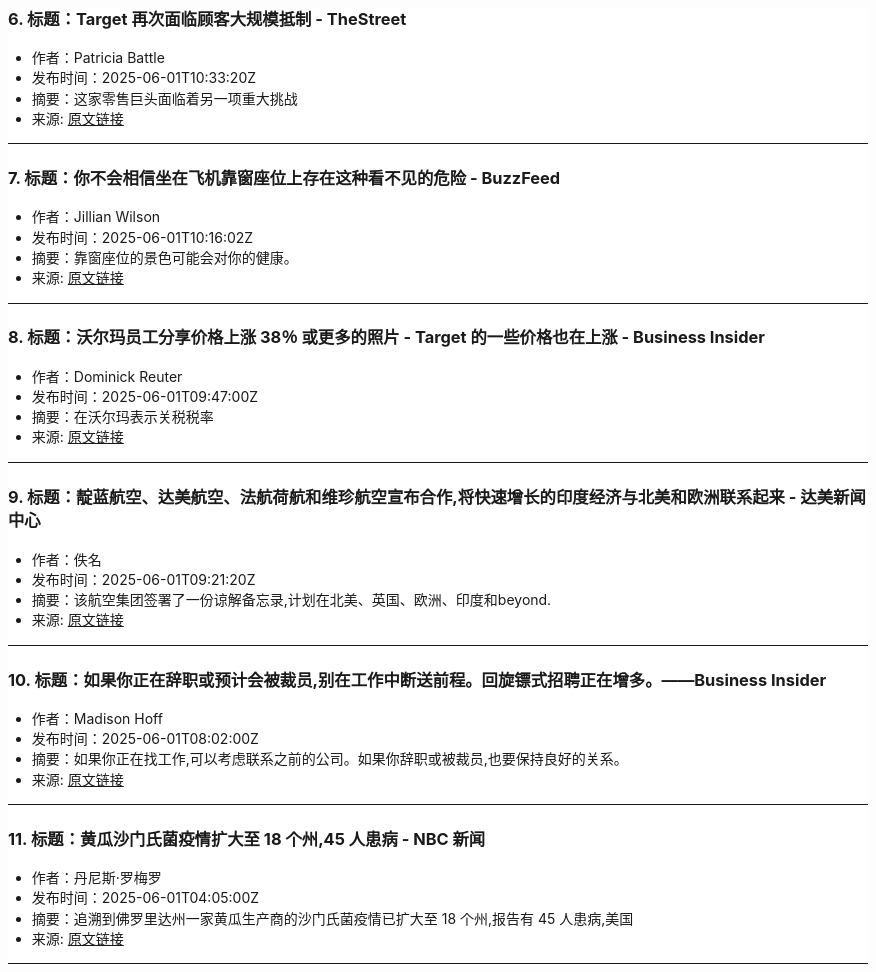 
### 6. 标题：Target 再次面临顾客大规模抵制 - TheStreet
- 作者：Patricia Battle
- 发布时间：2025-06-01T10:33:20Z
- 摘要：这家零售巨头面临着另一项重大挑战
- 来源: [原文链接](https://www.thestreet.com/retail/target-faces-another-massive-boycott-from-customers)

---

### 7. 标题：你不会相信坐在飞机靠窗座位上存在这种看不见的危险 - BuzzFeed
- 作者：Jillian Wilson
- 发布时间：2025-06-01T10:16:02Z
- 摘要：靠窗座位的景色可能会对你的健康。
- 来源: [原文链接](https://www.huffpost.com/entry/why-you-need-to-be-extra-careful-if-youre-sitting-in-a-window-seat-on-a-plane-goog_l_682b4faae4b0f527e57a76e0)

---

### 8. 标题：沃尔玛员工分享价格上涨 38％ 或更多的照片 - Target 的一些价格也在上涨 - Business Insider
- 作者：Dominick Reuter
- 发布时间：2025-06-01T09:47:00Z
- 摘要：在沃尔玛表示关税税率
- 来源: [原文链接](https://www.businessinsider.com/walmart-price-increases-items-tariffs-target-reddit-2025-5)

---

### 9. 标题：靛蓝航空、达美航空、法航荷航和维珍航空宣布合作,将快速增长的印度经济与北美和欧洲联系起来 - 达美新闻中心
- 作者：佚名
- 发布时间：2025-06-01T09:21:20Z
- 摘要：该航空集团签署了一份谅解备忘录,计划在北美、英国、欧洲、印度和beyond.
- 来源: [原文链接](https://news.delta.com/indigo-delta-air-lines-air-france-klm-and-virgin-atlantic-announce-partnership-link-fast-growing)

---

### 10. 标题：如果你正在辞职或预计会被裁员,别在工作中断送前程。回旋镖式招聘正在增多。——Business Insider
- 作者：Madison Hoff
- 发布时间：2025-06-01T08:02:00Z
- 摘要：如果你正在找工作,可以考虑联系之前的公司。如果你辞职或被裁员,也要保持良好的关系。
- 来源: [原文链接](https://www.businessinsider.com/quitting-job-layoffs-boomerang-hires-rehires-increasing-2025-6)

---

### 11. 标题：黄瓜沙门氏菌疫情扩大至 18 个州,45 人患病 - NBC 新闻
- 作者：丹尼斯·罗梅罗
- 发布时间：2025-06-01T04:05:00Z
- 摘要：追溯到佛罗里达州一家黄瓜生产商的沙门氏菌疫情已扩大至 18 个州,报告有 45 人患病,美国
- 来源: [原文链接](https://www.nbcnews.com/news/us-news/salmonella-outbreak-cucumbers-expands-18-states-45-sickened-rcna210099)

---
